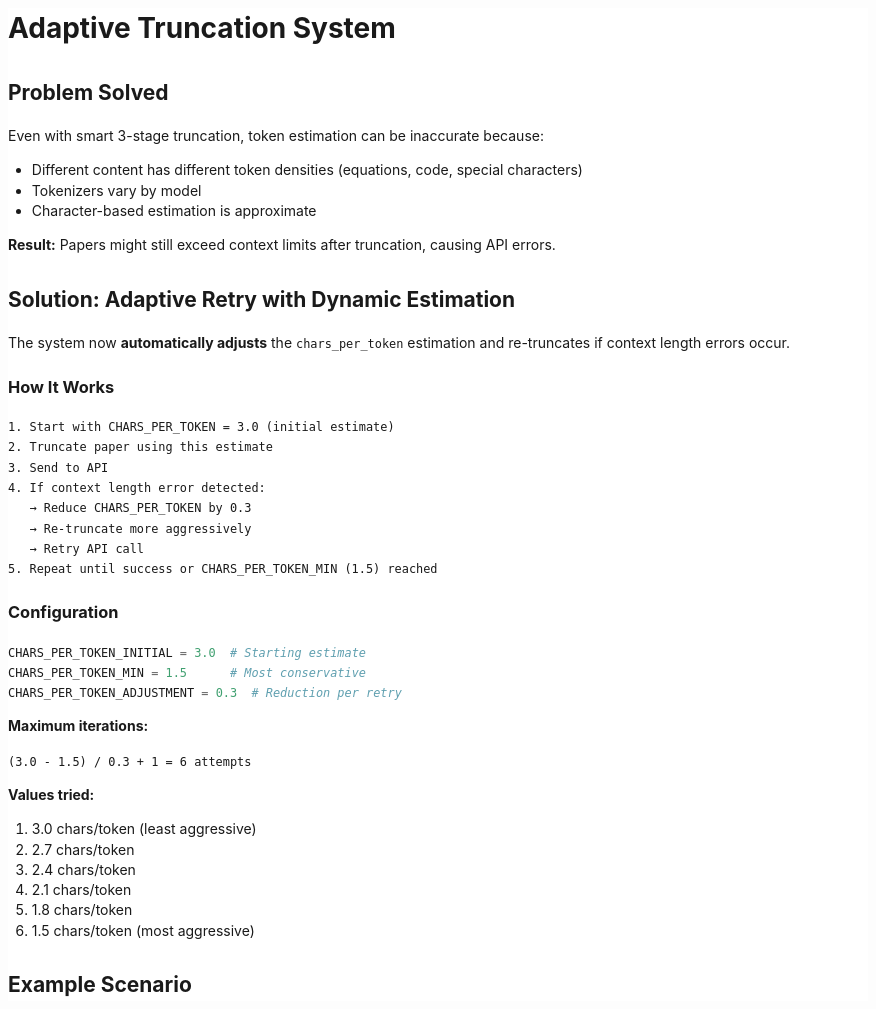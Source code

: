 # Adaptive Truncation System

## Problem Solved

Even with smart 3-stage truncation, token estimation can be inaccurate because:
- Different content has different token densities (equations, code, special characters)
- Tokenizers vary by model
- Character-based estimation is approximate

**Result:** Papers might still exceed context limits after truncation, causing API errors.

## Solution: Adaptive Retry with Dynamic Estimation

The system now **automatically adjusts** the `chars_per_token` estimation and re-truncates if context length errors occur.

### How It Works

```
1. Start with CHARS_PER_TOKEN = 3.0 (initial estimate)
2. Truncate paper using this estimate
3. Send to API
4. If context length error detected:
   → Reduce CHARS_PER_TOKEN by 0.3
   → Re-truncate more aggressively  
   → Retry API call
5. Repeat until success or CHARS_PER_TOKEN_MIN (1.5) reached
```

### Configuration

```python
CHARS_PER_TOKEN_INITIAL = 3.0  # Starting estimate
CHARS_PER_TOKEN_MIN = 1.5      # Most conservative
CHARS_PER_TOKEN_ADJUSTMENT = 0.3  # Reduction per retry
```

**Maximum iterations:**
```
(3.0 - 1.5) / 0.3 + 1 = 6 attempts
```

**Values tried:**
1. 3.0 chars/token (least aggressive)
2. 2.7 chars/token
3. 2.4 chars/token
4. 2.1 chars/token
5. 1.8 chars/token
6. 1.5 chars/token (most aggressive)

## Example Scenario
